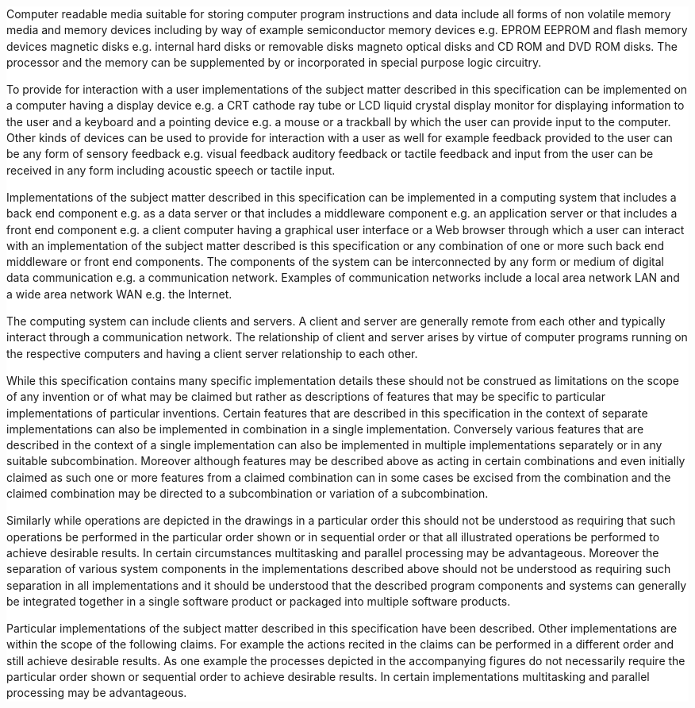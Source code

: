 Computer readable media suitable for storing computer program instructions and data include all forms of non volatile memory media and memory devices including by way of example semiconductor memory devices e.g. EPROM EEPROM and flash memory devices magnetic disks e.g. internal hard disks or removable disks magneto optical disks and CD ROM and DVD ROM disks. The processor and the memory can be supplemented by or incorporated in special purpose logic circuitry.

To provide for interaction with a user implementations of the subject matter described in this specification can be implemented on a computer having a display device e.g. a CRT cathode ray tube or LCD liquid crystal display monitor for displaying information to the user and a keyboard and a pointing device e.g. a mouse or a trackball by which the user can provide input to the computer. Other kinds of devices can be used to provide for interaction with a user as well for example feedback provided to the user can be any form of sensory feedback e.g. visual feedback auditory feedback or tactile feedback and input from the user can be received in any form including acoustic speech or tactile input.

Implementations of the subject matter described in this specification can be implemented in a computing system that includes a back end component e.g. as a data server or that includes a middleware component e.g. an application server or that includes a front end component e.g. a client computer having a graphical user interface or a Web browser through which a user can interact with an implementation of the subject matter described is this specification or any combination of one or more such back end middleware or front end components. The components of the system can be interconnected by any form or medium of digital data communication e.g. a communication network. Examples of communication networks include a local area network LAN and a wide area network WAN e.g. the Internet.

The computing system can include clients and servers. A client and server are generally remote from each other and typically interact through a communication network. The relationship of client and server arises by virtue of computer programs running on the respective computers and having a client server relationship to each other.

While this specification contains many specific implementation details these should not be construed as limitations on the scope of any invention or of what may be claimed but rather as descriptions of features that may be specific to particular implementations of particular inventions. Certain features that are described in this specification in the context of separate implementations can also be implemented in combination in a single implementation. Conversely various features that are described in the context of a single implementation can also be implemented in multiple implementations separately or in any suitable subcombination. Moreover although features may be described above as acting in certain combinations and even initially claimed as such one or more features from a claimed combination can in some cases be excised from the combination and the claimed combination may be directed to a subcombination or variation of a subcombination.

Similarly while operations are depicted in the drawings in a particular order this should not be understood as requiring that such operations be performed in the particular order shown or in sequential order or that all illustrated operations be performed to achieve desirable results. In certain circumstances multitasking and parallel processing may be advantageous. Moreover the separation of various system components in the implementations described above should not be understood as requiring such separation in all implementations and it should be understood that the described program components and systems can generally be integrated together in a single software product or packaged into multiple software products.

Particular implementations of the subject matter described in this specification have been described. Other implementations are within the scope of the following claims. For example the actions recited in the claims can be performed in a different order and still achieve desirable results. As one example the processes depicted in the accompanying figures do not necessarily require the particular order shown or sequential order to achieve desirable results. In certain implementations multitasking and parallel processing may be advantageous.

